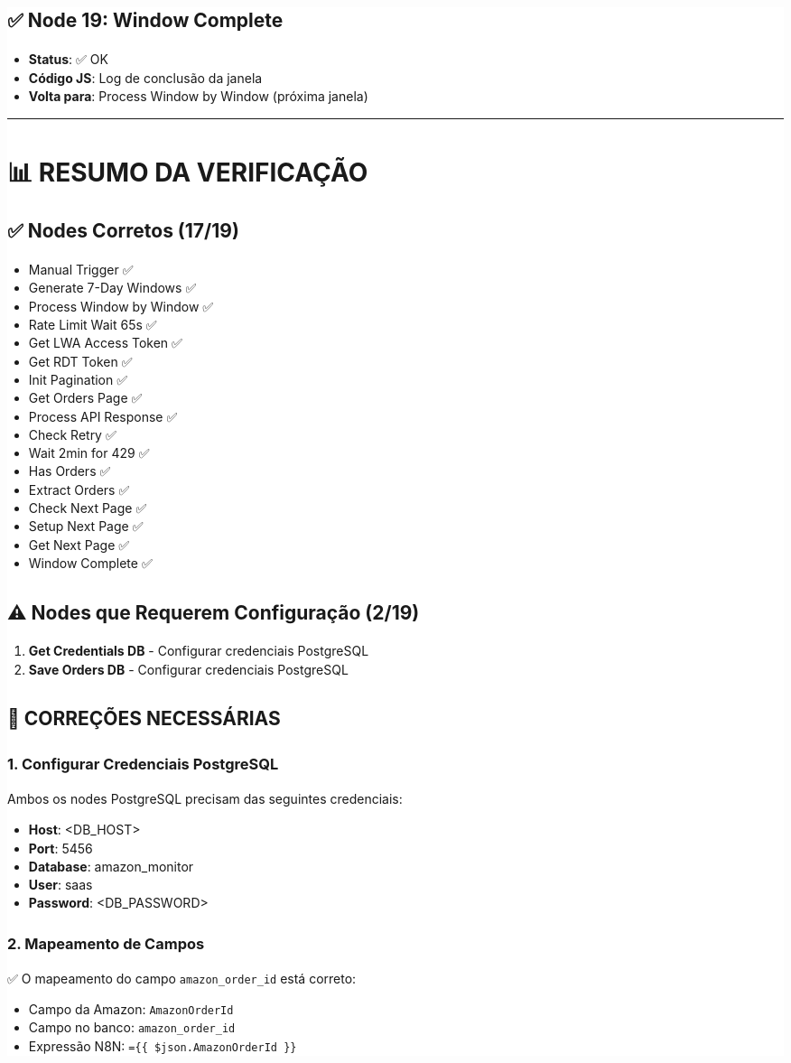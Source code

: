 
## ✅ Node 19: Window Complete
- **Status**: ✅ OK
- **Código JS**: Log de conclusão da janela
- **Volta para**: Process Window by Window (próxima janela)

---

# 📊 RESUMO DA VERIFICAÇÃO

## ✅ Nodes Corretos (17/19)
- Manual Trigger ✅
- Generate 7-Day Windows ✅
- Process Window by Window ✅
- Rate Limit Wait 65s ✅
- Get LWA Access Token ✅
- Get RDT Token ✅
- Init Pagination ✅
- Get Orders Page ✅
- Process API Response ✅
- Check Retry ✅
- Wait 2min for 429 ✅
- Has Orders ✅
- Extract Orders ✅
- Check Next Page ✅
- Setup Next Page ✅
- Get Next Page ✅
- Window Complete ✅

## ⚠️ Nodes que Requerem Configuração (2/19)
1. **Get Credentials DB** - Configurar credenciais PostgreSQL
2. **Save Orders DB** - Configurar credenciais PostgreSQL

## 🔧 CORREÇÕES NECESSÁRIAS

### 1. Configurar Credenciais PostgreSQL
Ambos os nodes PostgreSQL precisam das seguintes credenciais:
- **Host**: <DB_HOST>
- **Port**: 5456
- **Database**: amazon_monitor
- **User**: saas
- **Password**: <DB_PASSWORD>

### 2. Mapeamento de Campos
✅ O mapeamento do campo `amazon_order_id` está correto:
- Campo da Amazon: `AmazonOrderId`
- Campo no banco: `amazon_order_id`
- Expressão N8N: `={{ $json.AmazonOrderId }}`
